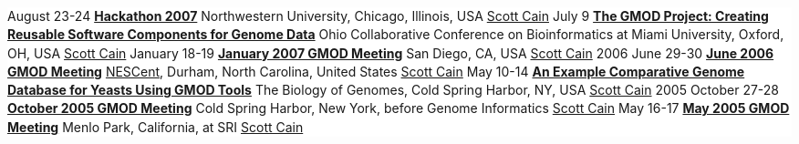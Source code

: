</tr>
<tr class="even">
<td>August 23-24</td>
<td><strong><a href="Hackathon_2007_info"
title="Hackathon 2007 info">Hackathon 2007</a></strong></td>
<td>Northwestern University, Chicago, Illinois, USA</td>
<td><a href="User:Scott" title="User:Scott">Scott Cain</a></td>
</tr>
<tr class="odd">
<td>July 9</td>
<td><strong><a href="File:Gmod_OCCBio_2007.ppt"
title="File:Gmod OCCBio 2007.ppt">The GMOD Project: Creating Reusable
Software Components for Genome Data</a></strong></td>
<td>Ohio Collaborative Conference on Bioinformatics at Miami University,
Oxford, OH, USA</td>
<td><a href="User:Scott" title="User:Scott">Scott Cain</a></td>
</tr>
<tr class="even">
<td>January 18-19</td>
<td><strong><a href="January_2007_GMOD_Meeting"
title="January 2007 GMOD Meeting">January 2007 GMOD
Meeting</a></strong></td>
<td>San Diego, CA, USA</td>
<td><a href="User:Scott" title="User:Scott">Scott Cain</a></td>
</tr>
<tr class="odd">
<td colspan="5" data-bgcolor="#cccccc"></td>
</tr>
<tr class="even">
<td rowspan="2">2006</td>
<td>June 29-30</td>
<td><strong><a href="June_2006_GMOD_Meeting"
title="June 2006 GMOD Meeting">June 2006 GMOD Meeting</a></strong></td>
<td><a href="http://nescent.org" class="external text"
rel="nofollow">NESCent</a>, Durham, North Carolina, United States</td>
<td><a href="User:Scott" title="User:Scott">Scott Cain</a></td>
</tr>
<tr class="odd">
<td>May 10-14</td>
<td><strong><a href="File:BoG2006.pdf" title="File:BoG2006.pdf">An
Example Comparative Genome Database for Yeasts Using GMOD
Tools</a></strong></td>
<td>The Biology of Genomes, Cold Spring Harbor, NY, USA</td>
<td><a href="User:Scott" title="User:Scott">Scott Cain</a></td>
</tr>
<tr class="even">
<td colspan="5" data-bgcolor="#cccccc"></td>
</tr>
<tr class="odd">
<td rowspan="2">2005</td>
<td>October 27-28</td>
<td><strong><a href="October_2005_GMOD_Meeting"
title="October 2005 GMOD Meeting">October 2005 GMOD
Meeting</a></strong></td>
<td>Cold Spring Harbor, New York, before Genome Informatics</td>
<td><a href="User:Scott" title="User:Scott">Scott Cain</a></td>
</tr>
<tr class="even">
<td>May 16-17</td>
<td><strong><a href="May_2005_GMOD_Meeting"
title="May 2005 GMOD Meeting">May 2005 GMOD Meeting</a></strong></td>
<td>Menlo Park, California, at SRI</td>
<td><a href="User:Scott" title="User:Scott">Scott Cain</a></td>
</tr>